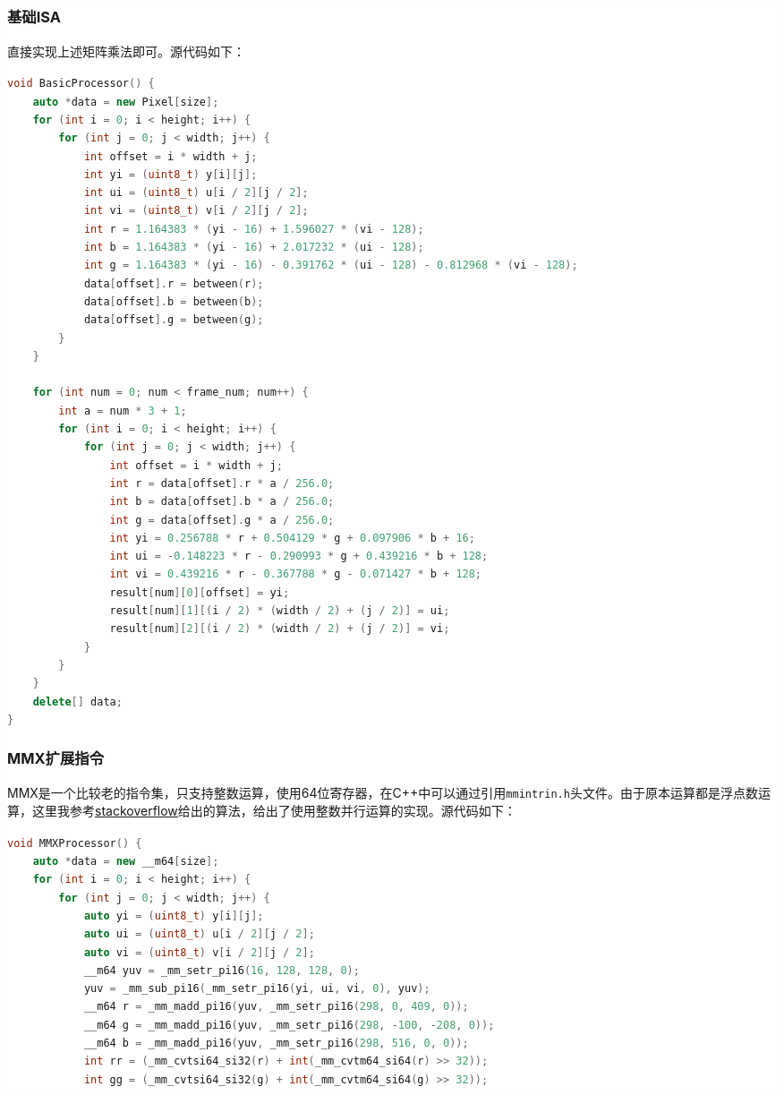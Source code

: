 ### 基础ISA

直接实现上述矩阵乘法即可。源代码如下：

```c++
void BasicProcessor() {
    auto *data = new Pixel[size];
    for (int i = 0; i < height; i++) {
        for (int j = 0; j < width; j++) {
            int offset = i * width + j;
            int yi = (uint8_t) y[i][j];
            int ui = (uint8_t) u[i / 2][j / 2];
            int vi = (uint8_t) v[i / 2][j / 2];
            int r = 1.164383 * (yi - 16) + 1.596027 * (vi - 128);
            int b = 1.164383 * (yi - 16) + 2.017232 * (ui - 128);
            int g = 1.164383 * (yi - 16) - 0.391762 * (ui - 128) - 0.812968 * (vi - 128);
            data[offset].r = between(r);
            data[offset].b = between(b);
            data[offset].g = between(g);
        }
    }

    for (int num = 0; num < frame_num; num++) {
        int a = num * 3 + 1;
        for (int i = 0; i < height; i++) {
            for (int j = 0; j < width; j++) {
                int offset = i * width + j;
                int r = data[offset].r * a / 256.0;
                int b = data[offset].b * a / 256.0;
                int g = data[offset].g * a / 256.0;
                int yi = 0.256788 * r + 0.504129 * g + 0.097906 * b + 16;
                int ui = -0.148223 * r - 0.290993 * g + 0.439216 * b + 128;
                int vi = 0.439216 * r - 0.367788 * g - 0.071427 * b + 128;
                result[num][0][offset] = yi;
                result[num][1][(i / 2) * (width / 2) + (j / 2)] = ui;
                result[num][2][(i / 2) * (width / 2) + (j / 2)] = vi;
            }
        }
    }
    delete[] data;
}
```



### MMX扩展指令

MMX是一个比较老的指令集，只支持整数运算，使用64位寄存器，在C++中可以通过引用`mmintrin.h`头文件。由于原本运算都是浮点数运算，这里我参考[stackoverflow](https://stackoverflow.com/questions/1737726/how-to-perform-rgb-yuv-conversion-in-c-c)给出的算法，给出了使用整数并行运算的实现。源代码如下：

```c++
void MMXProcessor() {
    auto *data = new __m64[size];
    for (int i = 0; i < height; i++) {
        for (int j = 0; j < width; j++) {
            auto yi = (uint8_t) y[i][j];
            auto ui = (uint8_t) u[i / 2][j / 2];
            auto vi = (uint8_t) v[i / 2][j / 2];
            __m64 yuv = _mm_setr_pi16(16, 128, 128, 0);
            yuv = _mm_sub_pi16(_mm_setr_pi16(yi, ui, vi, 0), yuv);
            __m64 r = _mm_madd_pi16(yuv, _mm_setr_pi16(298, 0, 409, 0));
            __m64 g = _mm_madd_pi16(yuv, _mm_setr_pi16(298, -100, -208, 0));
            __m64 b = _mm_madd_pi16(yuv, _mm_setr_pi16(298, 516, 0, 0));
            int rr = (_mm_cvtsi64_si32(r) + int(_mm_cvtm64_si64(r) >> 32));
            int gg = (_mm_cvtsi64_si32(g) + int(_mm_cvtm64_si64(g) >> 32));
```
